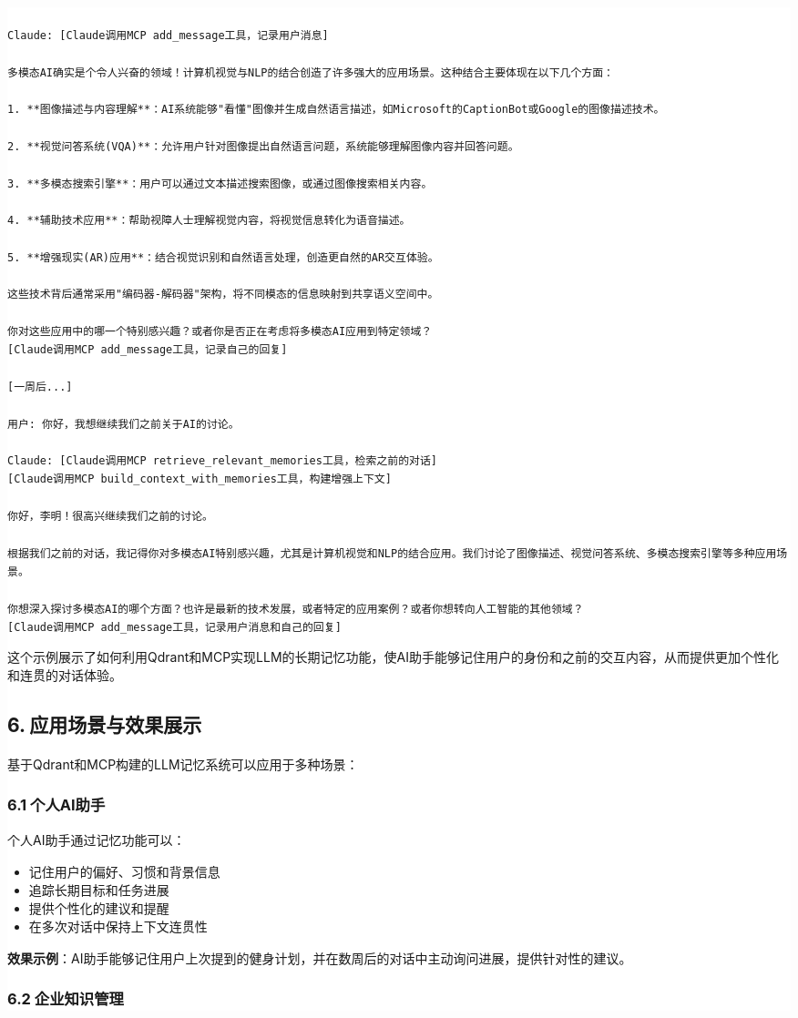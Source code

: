 ```

Claude: [Claude调用MCP add_message工具，记录用户消息]

多模态AI确实是个令人兴奋的领域！计算机视觉与NLP的结合创造了许多强大的应用场景。这种结合主要体现在以下几个方面：

1. **图像描述与内容理解**：AI系统能够"看懂"图像并生成自然语言描述，如Microsoft的CaptionBot或Google的图像描述技术。

2. **视觉问答系统(VQA)**：允许用户针对图像提出自然语言问题，系统能够理解图像内容并回答问题。

3. **多模态搜索引擎**：用户可以通过文本描述搜索图像，或通过图像搜索相关内容。

4. **辅助技术应用**：帮助视障人士理解视觉内容，将视觉信息转化为语音描述。

5. **增强现实(AR)应用**：结合视觉识别和自然语言处理，创造更自然的AR交互体验。

这些技术背后通常采用"编码器-解码器"架构，将不同模态的信息映射到共享语义空间中。

你对这些应用中的哪一个特别感兴趣？或者你是否正在考虑将多模态AI应用到特定领域？
[Claude调用MCP add_message工具，记录自己的回复]

[一周后...]

用户: 你好，我想继续我们之前关于AI的讨论。

Claude: [Claude调用MCP retrieve_relevant_memories工具，检索之前的对话]
[Claude调用MCP build_context_with_memories工具，构建增强上下文]

你好，李明！很高兴继续我们之前的讨论。

根据我们之前的对话，我记得你对多模态AI特别感兴趣，尤其是计算机视觉和NLP的结合应用。我们讨论了图像描述、视觉问答系统、多模态搜索引擎等多种应用场景。

你想深入探讨多模态AI的哪个方面？也许是最新的技术发展，或者特定的应用案例？或者你想转向人工智能的其他领域？
[Claude调用MCP add_message工具，记录用户消息和自己的回复]
```

这个示例展示了如何利用Qdrant和MCP实现LLM的长期记忆功能，使AI助手能够记住用户的身份和之前的交互内容，从而提供更加个性化和连贯的对话体验。

## 6. 应用场景与效果展示

基于Qdrant和MCP构建的LLM记忆系统可以应用于多种场景：

### 6.1 个人AI助手

个人AI助手通过记忆功能可以：
- 记住用户的偏好、习惯和背景信息
- 追踪长期目标和任务进展
- 提供个性化的建议和提醒
- 在多次对话中保持上下文连贯性

**效果示例**：AI助手能够记住用户上次提到的健身计划，并在数周后的对话中主动询问进展，提供针对性的建议。

### 6.2 企业知识管理
